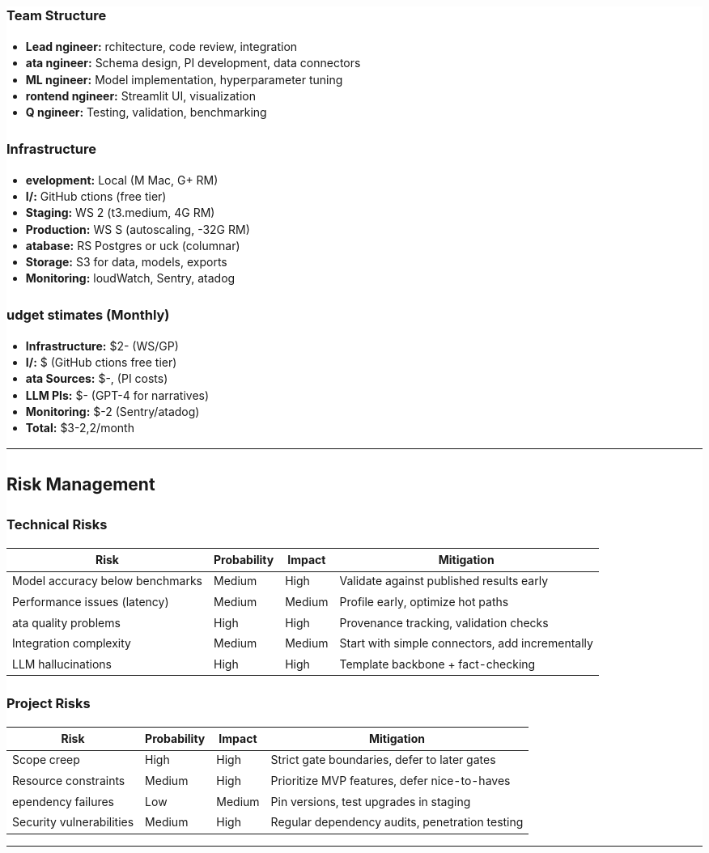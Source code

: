 ### Team Structure
- **Lead ngineer:** rchitecture, code review, integration
- **ata ngineer:** Schema design, PI development, data connectors
- **ML ngineer:** Model implementation, hyperparameter tuning
- **rontend ngineer:** Streamlit UI, visualization
- **Q ngineer:** Testing, validation, benchmarking

### Infrastructure
- **evelopment:** Local (M Mac, G+ RM)
- **I/:** GitHub ctions (free tier)
- **Staging:** WS 2 (t3.medium, 4G RM)
- **Production:** WS S (autoscaling, -32G RM)
- **atabase:** RS Postgres or uck (columnar)
- **Storage:** S3 for data, models, exports
- **Monitoring:** loudWatch, Sentry, atadog

### udget stimates (Monthly)
- **Infrastructure:** $2- (WS/GP)
- **I/:** $ (GitHub ctions free tier)
- **ata Sources:** $-, (PI costs)
- **LLM PIs:** $- (GPT-4 for narratives)
- **Monitoring:** $-2 (Sentry/atadog)
- **Total:** $3-2,2/month

---

## Risk Management

### Technical Risks
| Risk | Probability | Impact | Mitigation |
|------|-------------|--------|------------|
| Model accuracy below benchmarks | Medium | High | Validate against published results early |
| Performance issues (latency) | Medium | Medium | Profile early, optimize hot paths |
| ata quality problems | High | High | Provenance tracking, validation checks |
| Integration complexity | Medium | Medium | Start with simple connectors, add incrementally |
| LLM hallucinations | High | High | Template backbone + fact-checking |

### Project Risks
| Risk | Probability | Impact | Mitigation |
|------|-------------|--------|------------|
| Scope creep | High | High | Strict gate boundaries, defer to later gates |
| Resource constraints | Medium | High | Prioritize MVP features, defer nice-to-haves |
| ependency failures | Low | Medium | Pin versions, test upgrades in staging |
| Security vulnerabilities | Medium | High | Regular dependency audits, penetration testing |

---